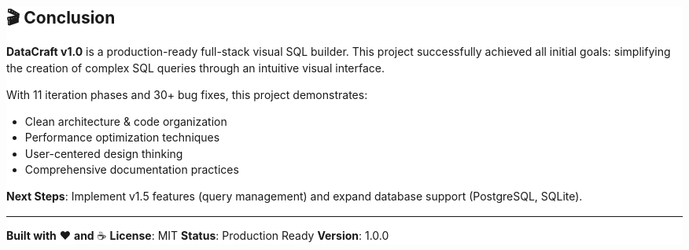 
## 🎬 Conclusion

**DataCraft v1.0** is a production-ready full-stack visual SQL builder. This project successfully achieved all initial goals: simplifying the creation of complex SQL queries through an intuitive visual interface.

With 11 iteration phases and 30+ bug fixes, this project demonstrates:
- Clean architecture & code organization
- Performance optimization techniques
- User-centered design thinking
- Comprehensive documentation practices

**Next Steps**: Implement v1.5 features (query management) and expand database support (PostgreSQL, SQLite).

---

**Built with** ❤️ **and** ☕
**License**: MIT
**Status**: Production Ready
**Version**: 1.0.0
